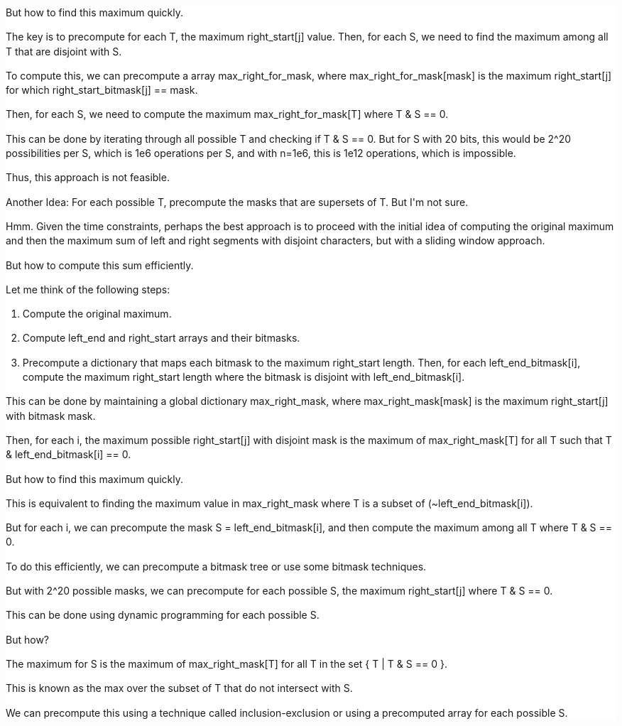 But how to find this maximum quickly.

The key is to precompute for each T, the maximum right_start[j] value. Then, for each S, we need to find the maximum among all T that are disjoint with S.

To compute this, we can precompute a array max_right_for_mask, where max_right_for_mask[mask] is the maximum right_start[j] for which right_start_bitmask[j] == mask.

Then, for each S, we need to compute the maximum max_right_for_mask[T] where T & S == 0.

This can be done by iterating through all possible T and checking if T & S == 0. But for S with 20 bits, this would be 2^20 possibilities per S, which is 1e6 operations per S, and with n=1e6, this is 1e12 operations, which is impossible.

Thus, this approach is not feasible.

Another Idea: For each possible T, precompute the masks that are supersets of T. But I'm not sure.

Hmm. Given the time constraints, perhaps the best approach is to proceed with the initial idea of computing the original maximum and then the maximum sum of left and right segments with disjoint characters, but with a sliding window approach.

But how to compute this sum efficiently.

Let me think of the following steps:

1. Compute the original maximum.

2. Compute left_end and right_start arrays and their bitmasks.

3. Precompute a dictionary that maps each bitmask to the maximum right_start length. Then, for each left_end_bitmask[i], compute the maximum right_start length where the bitmask is disjoint with left_end_bitmask[i].

This can be done by maintaining a global dictionary max_right_mask, where max_right_mask[mask] is the maximum right_start[j] with bitmask mask.

Then, for each i, the maximum possible right_start[j] with disjoint mask is the maximum of max_right_mask[T] for all T such that T & left_end_bitmask[i] == 0.

But how to find this maximum quickly.

This is equivalent to finding the maximum value in max_right_mask where T is a subset of (~left_end_bitmask[i]).

But for each i, we can precompute the mask S = left_end_bitmask[i], and then compute the maximum among all T where T & S == 0.

To do this efficiently, we can precompute a bitmask tree or use some bitmask techniques.

But with 2^20 possible masks, we can precompute for each possible S, the maximum right_start[j] where T & S == 0.

This can be done using dynamic programming for each possible S.

But how?

The maximum for S is the maximum of max_right_mask[T] for all T in the set { T | T & S == 0 }.

This is known as the max over the subset of T that do not intersect with S.

We can precompute this using a technique called inclusion-exclusion or using a precomputed array for each possible S.
